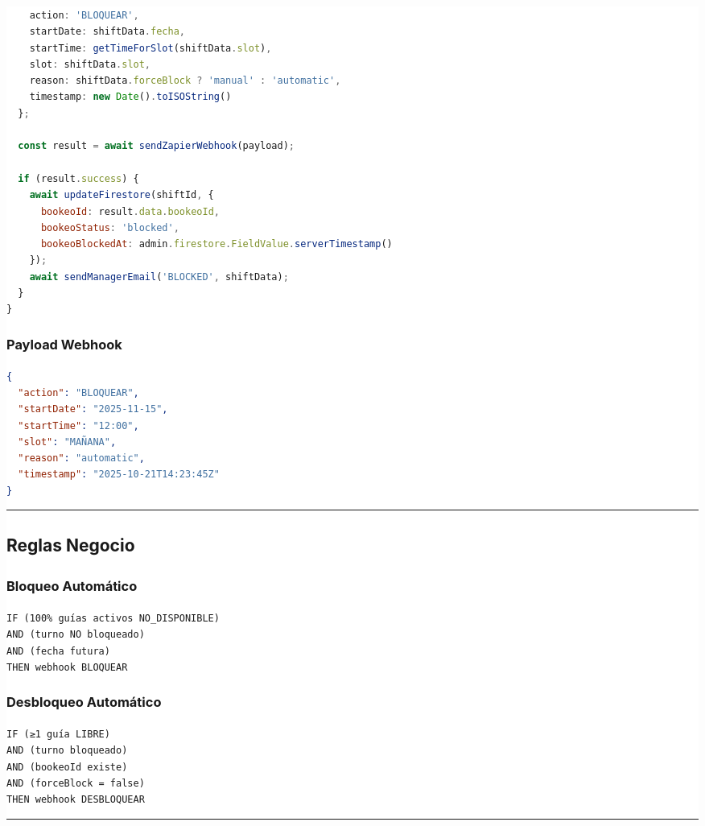 ```javascript
    action: 'BLOQUEAR',
    startDate: shiftData.fecha,
    startTime: getTimeForSlot(shiftData.slot),
    slot: shiftData.slot,
    reason: shiftData.forceBlock ? 'manual' : 'automatic',
    timestamp: new Date().toISOString()
  };
  
  const result = await sendZapierWebhook(payload);
  
  if (result.success) {
    await updateFirestore(shiftId, {
      bookeoId: result.data.bookeoId,
      bookeoStatus: 'blocked',
      bookeoBlockedAt: admin.firestore.FieldValue.serverTimestamp()
    });
    await sendManagerEmail('BLOCKED', shiftData);
  }
}
```

### Payload Webhook

```json
{
  "action": "BLOQUEAR",
  "startDate": "2025-11-15",
  "startTime": "12:00",
  "slot": "MAÑANA",
  "reason": "automatic",
  "timestamp": "2025-10-21T14:23:45Z"
}
```

---

## Reglas Negocio

### Bloqueo Automático
```
IF (100% guías activos NO_DISPONIBLE)
AND (turno NO bloqueado)
AND (fecha futura)
THEN webhook BLOQUEAR
```

### Desbloqueo Automático
```
IF (≥1 guía LIBRE)
AND (turno bloqueado)
AND (bookeoId existe)
AND (forceBlock = false)
THEN webhook DESBLOQUEAR
```

---